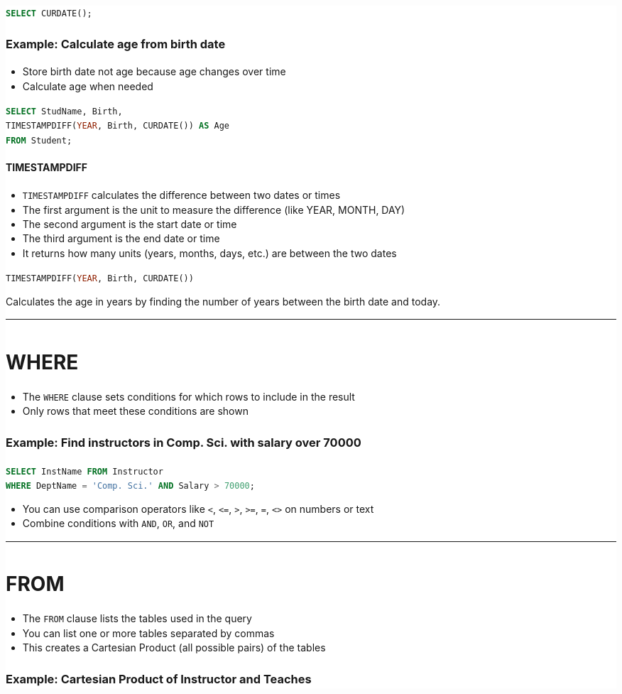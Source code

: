 ```SQL
SELECT CURDATE();
```

### Example: Calculate age from birth date

- Store birth date not age because age changes over time  
- Calculate age when needed

```SQL
SELECT StudName, Birth,
TIMESTAMPDIFF(YEAR, Birth, CURDATE()) AS Age
FROM Student;
```
#### TIMESTAMPDIFF
- `TIMESTAMPDIFF` calculates the difference between two dates or times
- The first argument is the unit to measure the difference (like YEAR, MONTH, DAY)
- The second argument is the start date or time
- The third argument is the end date or time
- It returns how many units (years, months, days, etc.) are between the two dates

```SQL
TIMESTAMPDIFF(YEAR, Birth, CURDATE())
```

Calculates the age in years by finding the number of years between the birth date and today.

---

# WHERE

- The `WHERE` clause sets conditions for which rows to include in the result  
- Only rows that meet these conditions are shown  

### Example: Find instructors in Comp. Sci. with salary over 70000

```SQL
SELECT InstName FROM Instructor
WHERE DeptName = 'Comp. Sci.' AND Salary > 70000;
```

- You can use comparison operators like `<`, `<=`, `>`, `>=`, `=`, `<>` on numbers or text  
- Combine conditions with `AND`, `OR`, and `NOT`  

---

# FROM

- The `FROM` clause lists the tables used in the query  
- You can list one or more tables separated by commas  
- This creates a Cartesian Product (all possible pairs) of the tables  

### Example: Cartesian Product of Instructor and Teaches
